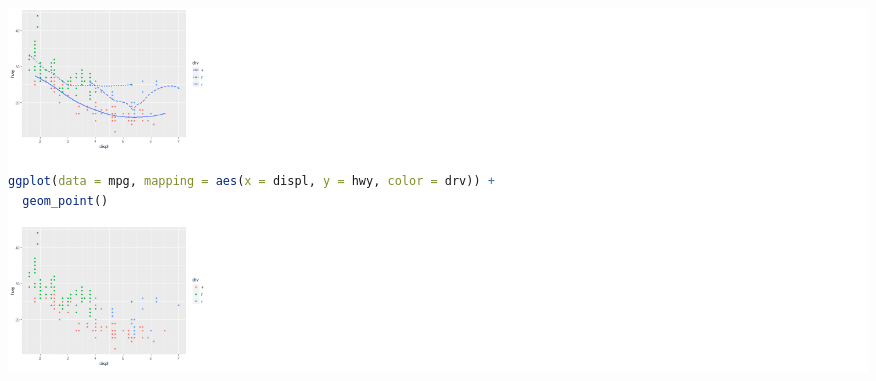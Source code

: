 <img src="index_files/figure-markdown_github/graph5-1.png" width="200" />

``` r
ggplot(data = mpg, mapping = aes(x = displ, y = hwy, color = drv)) + 
  geom_point() 
```

<img src="index_files/figure-markdown_github/graph6-1.png" width="200" />
